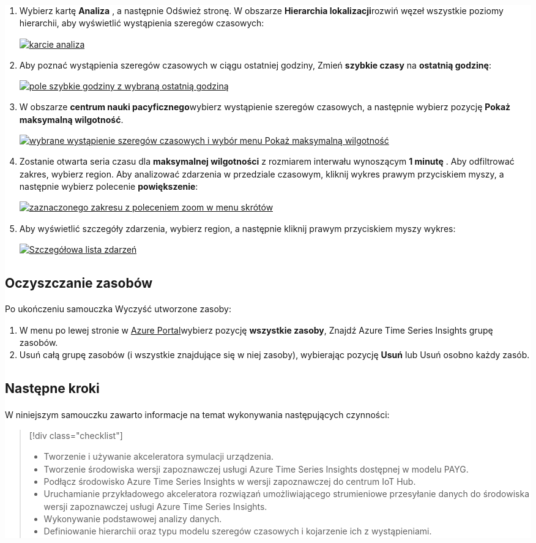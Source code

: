 1. Wybierz kartę **Analiza** , a następnie Odśwież stronę. W obszarze **Hierarchia lokalizacji**rozwiń węzeł wszystkie poziomy hierarchii, aby wyświetlić wystąpienia szeregów czasowych:

   [![karcie analiza](media/v2-update-provision/define-twelve.png)](media/v2-update-provision/define-twelve.png#lightbox)

1. Aby poznać wystąpienia szeregów czasowych w ciągu ostatniej godziny, Zmień **szybkie czasy** na **ostatnią godzinę**:

    [![pole szybkie godziny z wybraną ostatnią godziną](media/v2-update-provision/define-thirteen-explore.png)](media/v2-update-provision/define-thirteen-explore.png#lightbox)

1. W obszarze **centrum nauki pacyficznego**wybierz wystąpienie szeregów czasowych, a następnie wybierz pozycję **Pokaż maksymalną wilgotność**.

    [![wybrane wystąpienie szeregów czasowych i wybór menu Pokaż maksymalną wilgotność](media/v2-update-provision/define-fourteen-show-max.png)](media/v2-update-provision/define-fourteen-show-max.png#lightbox)

1. Zostanie otwarta seria czasu dla **maksymalnej wilgotności** z rozmiarem interwału wynoszącym **1 minutę** . Aby odfiltrować zakres, wybierz region. Aby analizować zdarzenia w przedziale czasowym, kliknij wykres prawym przyciskiem myszy, a następnie wybierz polecenie **powiększenie**:

   [![zaznaczonego zakresu z poleceniem zoom w menu skrótów](media/v2-update-provision/define-fifteen-filter.png)](media/v2-update-provision/define-fifteen-filter.png#lightbox)

1. Aby wyświetlić szczegóły zdarzenia, wybierz region, a następnie kliknij prawym przyciskiem myszy wykres:

   [![Szczegółowa lista zdarzeń](media/v2-update-provision/define-eighteen.png)](media/v2-update-provision/define-eighteen.png#lightbox)


## <a name="clean-up-resources"></a>Oczyszczanie zasobów

Po ukończeniu samouczka Wyczyść utworzone zasoby:

1. W menu po lewej stronie w [Azure Portal](https://portal.azure.com)wybierz pozycję **wszystkie zasoby**, Znajdź Azure Time Series Insights grupę zasobów.
1. Usuń całą grupę zasobów (i wszystkie znajdujące się w niej zasoby), wybierając pozycję **Usuń** lub Usuń osobno każdy zasób.

## <a name="next-steps"></a>Następne kroki

W niniejszym samouczku zawarto informacje na temat wykonywania następujących czynności:  

> [!div class="checklist"]
> * Tworzenie i używanie akceleratora symulacji urządzenia.
> * Tworzenie środowiska wersji zapoznawczej usługi Azure Time Series Insights dostępnej w modelu PAYG.
> * Podłącz środowisko Azure Time Series Insights w wersji zapoznawczej do centrum IoT Hub.
> * Uruchamianie przykładowego akceleratora rozwiązań umożliwiającego strumieniowe przesyłanie danych do środowiska wersji zapoznawczej usługi Azure Time Series Insights.
> * Wykonywanie podstawowej analizy danych.
> * Definiowanie hierarchii oraz typu modelu szeregów czasowych i kojarzenie ich z wystąpieniami.

